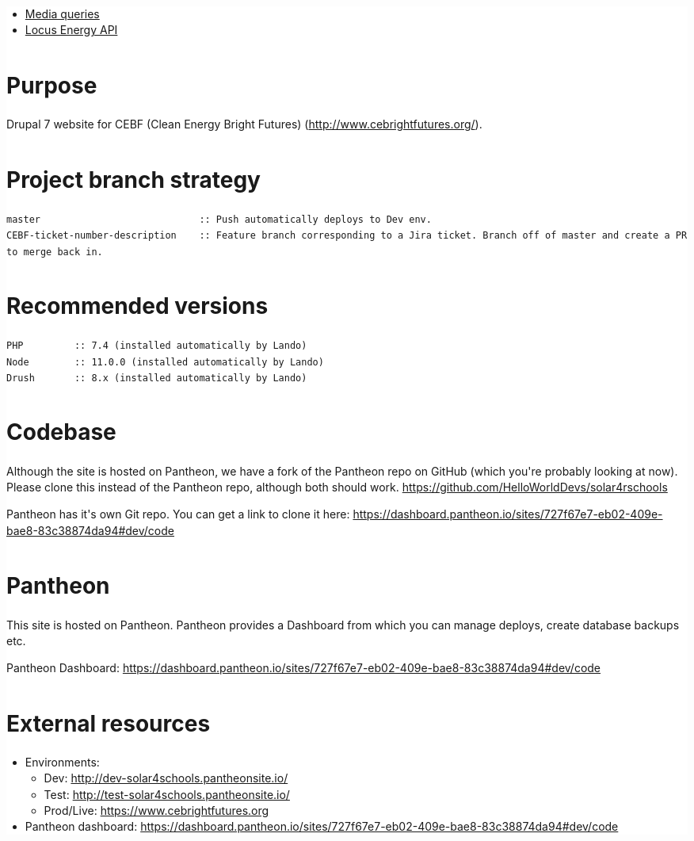   - [Media queries](#media-queries)
- [Locus Energy API](#locus-energy-api)




# Purpose

Drupal 7 website for CEBF (Clean Energy Bright Futures) (http://www.cebrightfutures.org/).


# Project branch strategy

    master                            :: Push automatically deploys to Dev env.
    CEBF-ticket-number-description    :: Feature branch corresponding to a Jira ticket. Branch off of master and create a PR to merge back in.


# Recommended versions

    PHP         :: 7.4 (installed automatically by Lando)
    Node        :: 11.0.0 (installed automatically by Lando)
    Drush       :: 8.x (installed automatically by Lando)


# Codebase

Although the site is hosted on Pantheon, we have a fork of the Pantheon repo on GitHub (which you're probably looking at now).
Please clone this instead of the Pantheon repo, although both should work.
https://github.com/HelloWorldDevs/solar4rschools

Pantheon has it's own Git repo. You can get a link to clone it here:
https://dashboard.pantheon.io/sites/727f67e7-eb02-409e-bae8-83c38874da94#dev/code


# Pantheon

This site is hosted on Pantheon. Pantheon provides a Dashboard from which you can manage deploys, create database backups etc.

Pantheon Dashboard:
https://dashboard.pantheon.io/sites/727f67e7-eb02-409e-bae8-83c38874da94#dev/code


# External resources

* Environments:
  * Dev: http://dev-solar4schools.pantheonsite.io/
  * Test: http://test-solar4schools.pantheonsite.io/
  * Prod/Live: https://www.cebrightfutures.org
* Pantheon dashboard: https://dashboard.pantheon.io/sites/727f67e7-eb02-409e-bae8-83c38874da94#dev/code
